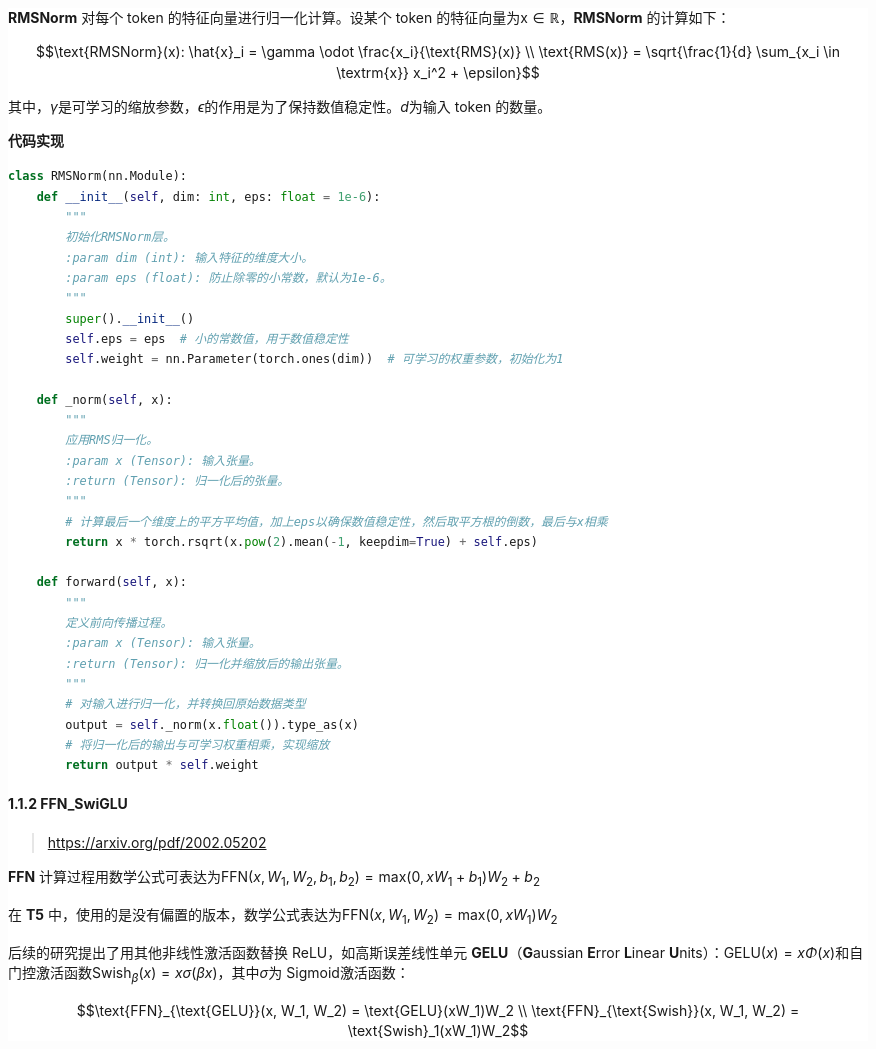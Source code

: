 **RMSNorm** 对每个 token 的特征向量进行归一化计算。设某个 token 的特征向量为$\textrm{x}\in \mathbb{R}$，**RMSNorm** 的计算如下：

$$\text{RMSNorm}(x): \hat{x}_i = \gamma \odot \frac{x_i}{\text{RMS}(x)} \\ \text{RMS(x)} = \sqrt{\frac{1}{d} \sum_{x_i \in \textrm{x}} x_i^2 + \epsilon}$$

其中，$\gamma$是可学习的缩放参数，$\epsilon$的作用是为了保持数值稳定性。$d$为输入 token 的数量。

**代码实现**

```python
class RMSNorm(nn.Module):
    def __init__(self, dim: int, eps: float = 1e-6):
        """
        初始化RMSNorm层。
        :param dim (int): 输入特征的维度大小。
        :param eps (float): 防止除零的小常数，默认为1e-6。
        """
        super().__init__()
        self.eps = eps  # 小的常数值，用于数值稳定性
        self.weight = nn.Parameter(torch.ones(dim))  # 可学习的权重参数，初始化为1

    def _norm(self, x):
        """
        应用RMS归一化。
        :param x (Tensor): 输入张量。
        :return (Tensor): 归一化后的张量。
        """
        # 计算最后一个维度上的平方平均值，加上eps以确保数值稳定性，然后取平方根的倒数，最后与x相乘
        return x * torch.rsqrt(x.pow(2).mean(-1, keepdim=True) + self.eps)

    def forward(self, x):
        """
        定义前向传播过程。
        :param x (Tensor): 输入张量。
        :return (Tensor): 归一化并缩放后的输出张量。
        """
        # 对输入进行归一化，并转换回原始数据类型
        output = self._norm(x.float()).type_as(x)
        # 将归一化后的输出与可学习权重相乘，实现缩放
        return output * self.weight
```

#### 1.1.2 **FFN\_SwiGLU**

> https://arxiv.org/pdf/2002.05202

**FFN** 计算过程用数学公式可表达为$\text{FFN}(x, W_1, W_2, b_1, b_2) = \text{max}(0, xW_1 + b_1 )W_2 + b_2$

在 **T5** 中，使用的是没有偏置的版本，数学公式表达为$\text{FFN}(x, W_1, W_2) = \text{max}(0, xW_1)W_2$

后续的研究提出了用其他非线性激活函数替换 ReLU，如高斯误差线性单元 **GELU**（**G**aussian **E**rror **L**inear **U**nits）：$\text{GELU}(x) = x\Phi (x)$和自门控激活函数$\text{Swish}_{\beta}(x) = x\sigma(\beta x)$，其中$\sigma$为 $\text{Sigmoid}$激活函数：

$$\text{FFN}_{\text{GELU}}(x, W_1, W_2) = \text{GELU}(xW_1)W_2 \\ \text{FFN}_{\text{Swish}}(x, W_1, W_2) = \text{Swish}_1(xW_1)W_2$$
